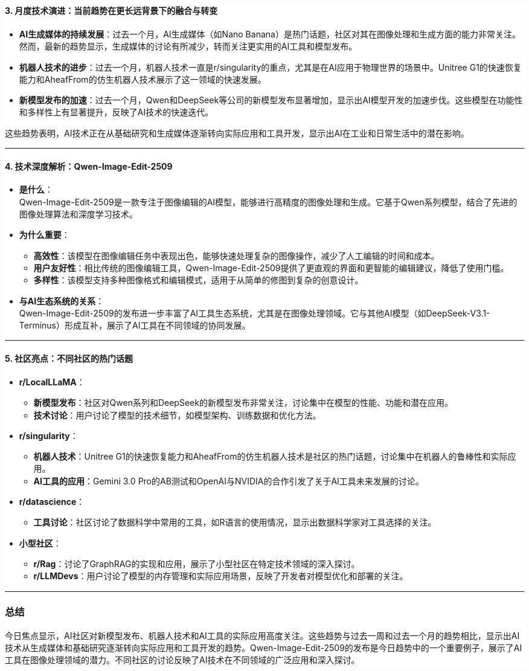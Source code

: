 #### **3. 月度技术演进：当前趋势在更长远背景下的融合与转变**

- **AI生成媒体的持续发展**：过去一个月，AI生成媒体（如Nano Banana）是热门话题，社区对其在图像处理和生成方面的能力非常关注。然而，最新的趋势显示，生成媒体的讨论有所减少，转而关注更实用的AI工具和模型发布。

- **机器人技术的进步**：过去一个月，机器人技术一直是r/singularity的重点，尤其是在AI应用于物理世界的场景中。Unitree G1的快速恢复能力和AheafFrom的仿生机器人技术展示了这一领域的快速发展。

- **新模型发布的加速**：过去一个月，Qwen和DeepSeek等公司的新模型发布显著增加，显示出AI模型开发的加速步伐。这些模型在功能性和多样性上有显著提升，反映了AI技术的快速迭代。

这些趋势表明，AI技术正在从基础研究和生成媒体逐渐转向实际应用和工具开发，显示出AI在工业和日常生活中的潜在影响。

---

#### **4. 技术深度解析：Qwen-Image-Edit-2509**

- **是什么**：  
  Qwen-Image-Edit-2509是一款专注于图像编辑的AI模型，能够进行高精度的图像处理和生成。它基于Qwen系列模型，结合了先进的图像处理算法和深度学习技术。

- **为什么重要**：  
  - **高效性**：该模型在图像编辑任务中表现出色，能够快速处理复杂的图像操作，减少了人工编辑的时间和成本。  
  - **用户友好性**：相比传统的图像编辑工具，Qwen-Image-Edit-2509提供了更直观的界面和更智能的编辑建议，降低了使用门槛。  
  - **多样性**：该模型支持多种图像格式和编辑模式，适用于从简单的修图到复杂的创意设计。

- **与AI生态系统的关系**：  
  Qwen-Image-Edit-2509的发布进一步丰富了AI工具生态系统，尤其是在图像处理领域。它与其他AI模型（如DeepSeek-V3.1-Terminus）形成互补，展示了AI工具在不同领域的协同发展。

---

#### **5. 社区亮点：不同社区的热门话题**

- **r/LocalLLaMA**：  
  - **新模型发布**：社区对Qwen系列和DeepSeek的新模型发布非常关注，讨论集中在模型的性能、功能和潜在应用。  
  - **技术讨论**：用户讨论了模型的技术细节，如模型架构、训练数据和优化方法。

- **r/singularity**：  
  - **机器人技术**：Unitree G1的快速恢复能力和AheafFrom的仿生机器人技术是社区的热门话题，讨论集中在机器人的鲁棒性和实际应用。  
  - **AI工具的应用**：Gemini 3.0 Pro的AB测试和OpenAI与NVIDIA的合作引发了关于AI工具未来发展的讨论。

- **r/datascience**：  
  - **工具讨论**：社区讨论了数据科学中常用的工具，如R语言的使用情况，显示出数据科学家对工具选择的关注。

- **小型社区**：  
  - **r/Rag**：讨论了GraphRAG的实现和应用，展示了小型社区在特定技术领域的深入探讨。  
  - **r/LLMDevs**：用户讨论了模型的内存管理和实际应用场景，反映了开发者对模型优化和部署的关注。

---

### **总结**

今日焦点显示，AI社区对新模型发布、机器人技术和AI工具的实际应用高度关注。这些趋势与过去一周和过去一个月的趋势相比，显示出AI技术从生成媒体和基础研究逐渐转向实际应用和工具开发的趋势。Qwen-Image-Edit-2509的发布是今日趋势中的一个重要例子，展示了AI工具在图像处理领域的潜力。不同社区的讨论反映了AI技术在不同领域的广泛应用和深入探讨。